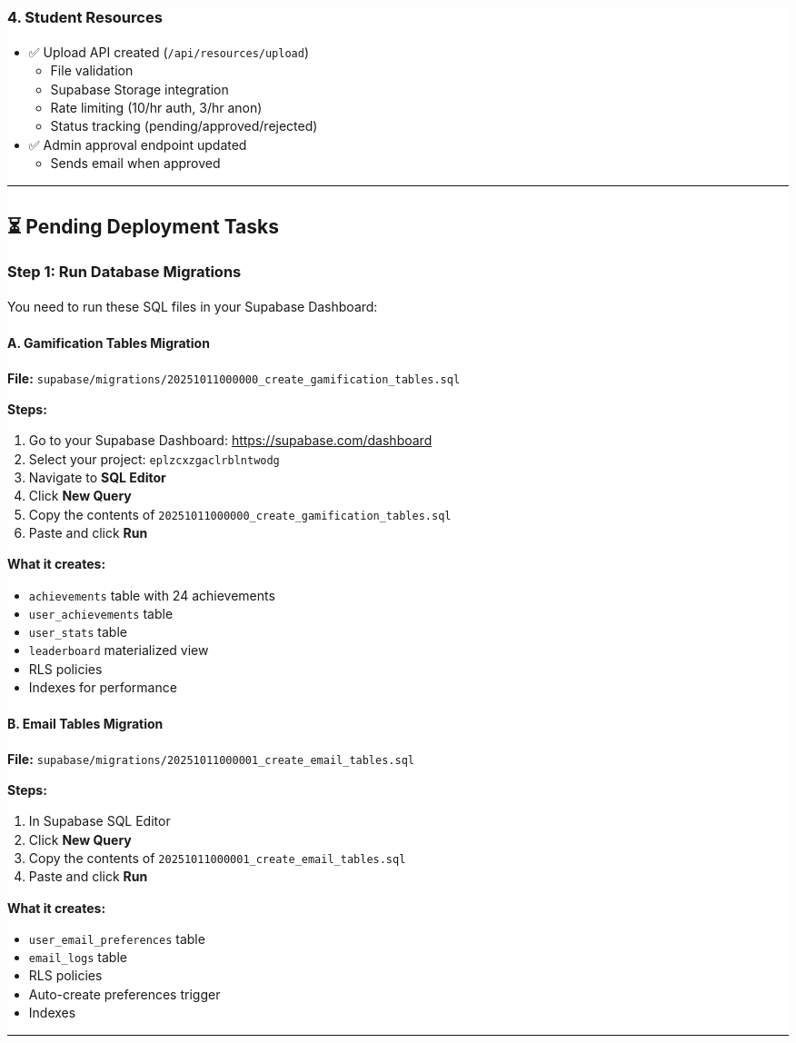 ### 4. **Student Resources**
- ✅ Upload API created (`/api/resources/upload`)
  - File validation
  - Supabase Storage integration
  - Rate limiting (10/hr auth, 3/hr anon)
  - Status tracking (pending/approved/rejected)
- ✅ Admin approval endpoint updated
  - Sends email when approved

---

## ⏳ Pending Deployment Tasks

### Step 1: Run Database Migrations

You need to run these SQL files in your Supabase Dashboard:

#### A. Gamification Tables Migration
**File:** `supabase/migrations/20251011000000_create_gamification_tables.sql`

**Steps:**
1. Go to your Supabase Dashboard: https://supabase.com/dashboard
2. Select your project: `eplzcxzgaclrblntwodg`
3. Navigate to **SQL Editor**
4. Click **New Query**
5. Copy the contents of `20251011000000_create_gamification_tables.sql`
6. Paste and click **Run**

**What it creates:**
- `achievements` table with 24 achievements
- `user_achievements` table
- `user_stats` table
- `leaderboard` materialized view
- RLS policies
- Indexes for performance

#### B. Email Tables Migration
**File:** `supabase/migrations/20251011000001_create_email_tables.sql`

**Steps:**
1. In Supabase SQL Editor
2. Click **New Query**
3. Copy the contents of `20251011000001_create_email_tables.sql`
4. Paste and click **Run**

**What it creates:**
- `user_email_preferences` table
- `email_logs` table
- RLS policies
- Auto-create preferences trigger
- Indexes

---
